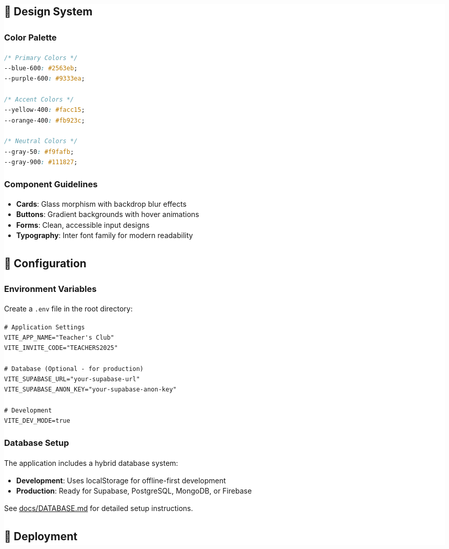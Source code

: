 ## 🎨 Design System

### Color Palette
```css
/* Primary Colors */
--blue-600: #2563eb;
--purple-600: #9333ea;

/* Accent Colors */
--yellow-400: #facc15;
--orange-400: #fb923c;

/* Neutral Colors */
--gray-50: #f9fafb;
--gray-900: #111827;
```

### Component Guidelines
- **Cards**: Glass morphism with backdrop blur effects
- **Buttons**: Gradient backgrounds with hover animations
- **Forms**: Clean, accessible input designs
- **Typography**: Inter font family for modern readability

## 🔧 Configuration

### Environment Variables

Create a `.env` file in the root directory:

```env
# Application Settings
VITE_APP_NAME="Teacher's Club"
VITE_INVITE_CODE="TEACHERS2025"

# Database (Optional - for production)
VITE_SUPABASE_URL="your-supabase-url"
VITE_SUPABASE_ANON_KEY="your-supabase-anon-key"

# Development
VITE_DEV_MODE=true
```

### Database Setup

The application includes a hybrid database system:

- **Development**: Uses localStorage for offline-first development
- **Production**: Ready for Supabase, PostgreSQL, MongoDB, or Firebase

See [docs/DATABASE.md](docs/DATABASE.md) for detailed setup instructions.

## 🚀 Deployment
